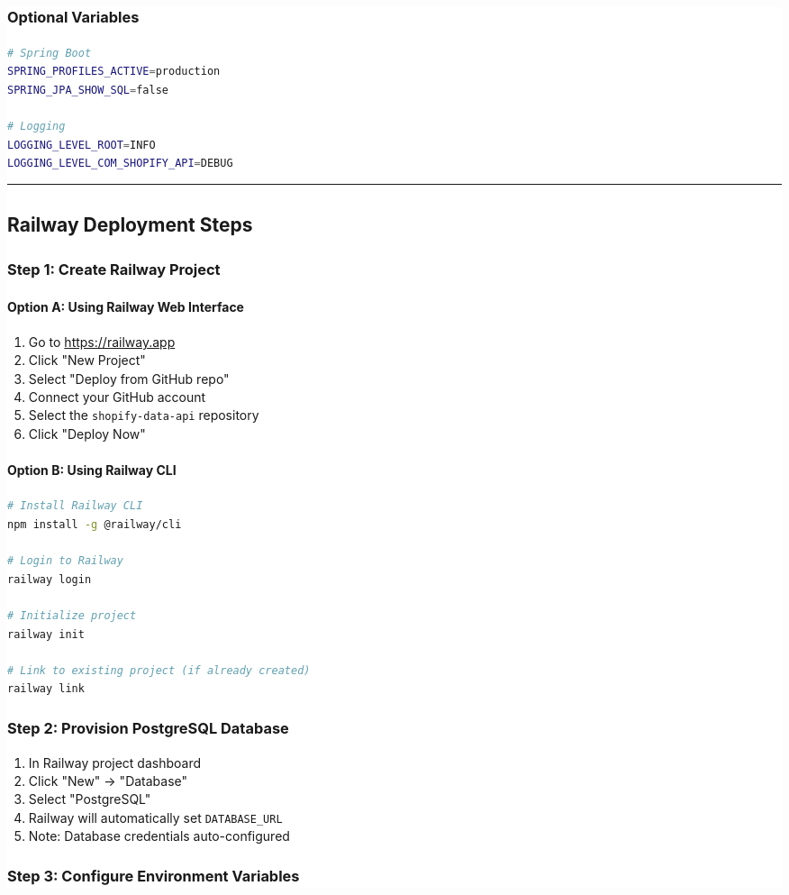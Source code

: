 ### Optional Variables

```bash
# Spring Boot
SPRING_PROFILES_ACTIVE=production
SPRING_JPA_SHOW_SQL=false

# Logging
LOGGING_LEVEL_ROOT=INFO
LOGGING_LEVEL_COM_SHOPIFY_API=DEBUG
```

---

## Railway Deployment Steps

### Step 1: Create Railway Project

#### Option A: Using Railway Web Interface

1. Go to https://railway.app
2. Click "New Project"
3. Select "Deploy from GitHub repo"
4. Connect your GitHub account
5. Select the `shopify-data-api` repository
6. Click "Deploy Now"

#### Option B: Using Railway CLI

```bash
# Install Railway CLI
npm install -g @railway/cli

# Login to Railway
railway login

# Initialize project
railway init

# Link to existing project (if already created)
railway link
```

### Step 2: Provision PostgreSQL Database

1. In Railway project dashboard
2. Click "New" → "Database"
3. Select "PostgreSQL"
4. Railway will automatically set `DATABASE_URL`
5. Note: Database credentials auto-configured

### Step 3: Configure Environment Variables
